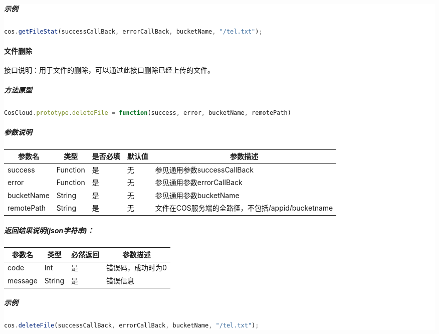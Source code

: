 ##### 示例

```javascript
cos.getFileStat(successCallBack, errorCallBack, bucketName, "/tel.txt");
```



#### 文件删除

接口说明：用于文件的删除，可以通过此接口删除已经上传的文件。

##### 方法原型

```javascript
CosCloud.prototype.deleteFile = function(success, error, bucketName, remotePath)
```

##### 参数说明

| **参数名**    | **类型**   | **是否必填** | **默认值** | **参数描述**                           |
| ---------- | -------- | -------- | ------- | ---------------------------------- |
| success    | Function | 是        | 无       | 参见通用参数successCallBack              |
| error      | Function | 是        | 无       | 参见通用参数errorCallBack                |
| bucketName | String   | 是        | 无       | 参见通用参数bucketName                   |
| remotePath | String   | 是        | 无       | 文件在COS服务端的全路径，不包括/appid/bucketname |

##### 返回结果说明(json字符串)：

| **参数名** | **类型** | **必然返回** | **参数描述**  |
| ------- | ------ | -------- | --------- |
| code    | Int    | 是        | 错误码，成功时为0 |
| message | String | 是        | 错误信息      |

##### 示例

```javascript
cos.deleteFile(successCallBack, errorCallBack, bucketName, "/tel.txt");
```







